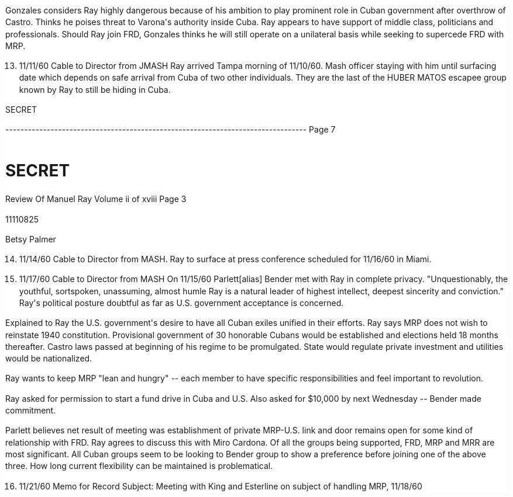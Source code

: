 Gonzales considers Ray highly dangerous because of his ambition to play
prominent role in Cuban government after overthrow of Castro. Thinks he
poises threat to Varona's authority inside Cuba. Ray appears to have
support of middle class, politicians and professionals. Should Ray join
FRD, Gonzales thinks he will still operate on a unilateral basis while
seeking to supercede FRD with MRP.

13. 11/11/60 Cable to Director from JMASH
    Ray arrived Tampa morning of 11/10/60. Mash officer staying with him
    until surfacing date which depends on safe arrival from Cuba of two other
    individuals. They are the last of the HUBER MATOS escapee group known by
    Ray to still be hiding in Cuba.

SECRET


-------------------------------------------------------------------------------- Page 7

# SECRET

Review Of Manuel Ray
Volume ii of xviii
Page 3

11110825

Betsy Palmer

14. 11/14/60 Cable to Director from MASH.
    Ray to surface at press conference scheduled for 11/16/60 in Miami.

15. 11/17/60 Cable to Director from MASH
    On 11/15/60 Parlett[alias] Bender met with Ray in complete privacy. "Unquestionably, the youthful, sortspoken, unassuming, almost humle Ray is a natural leader of highest intellect, deepest sincerity and conviction." Ray's political posture doubtful as far as U.S. government acceptance is concerned.

Explained to Ray the U.S. government's desire to have all Cuban exiles unified in their efforts. Ray says MRP does not wish to reinstate 1940 constitution. Provisional government of 30 honorable Cubans would be established and elections held 18 months thereafter. Castro laws passed at beginning of his regime to be promulgated. State would regulate private investment and utilities would be nationalized.

Ray wants to keep MRP "lean and hungry" -- each member to have specific responsibilities and feel important to revolution.

Ray asked for permission to start a fund drive in Cuba and U.S. Also asked for $10,000 by next Wednesday -- Bender made commitment.

Parlett believes net result of meeting was establishment of private MRP-U.S. link and door remains open for some kind of relationship with FRD. Ray agrees to discuss this with Miro Cardona. Of all the groups being supported, FRD, MRP and MRR are most significant. All Cuban groups seem to be looking to Bender group to show a preference before joining one of the above three. How long current flexibility can be maintained is problematical.

16. 11/21/60 Memo for Record
    Subject: Meeting with King and Esterline on subject of handling MRP, 11/18/60


[^1]: Preservesdocument'soriginalformatting